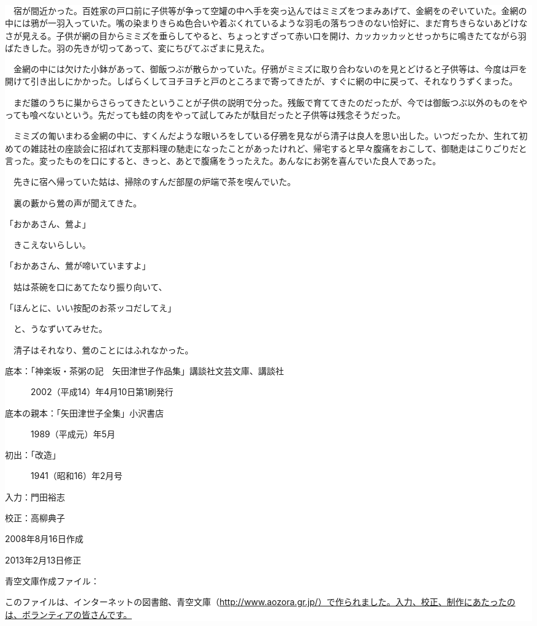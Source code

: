 　宿が間近かった。百姓家の戸口前に子供等が争って空罐の中へ手を突っ込んではミミズをつまみあげて、金網をのぞいていた。金網の中には鴉が一羽入っていた。嘴の染まりきらぬ色合いや着ぶくれているような羽毛の落ちつきのない恰好に、まだ育ちきらないあどけなさが見える。子供が網の目からミミズを垂らしてやると、ちょっとすざって赤い口を開け、カッカッカッとせっかちに鳴きたてながら羽ばたきした。羽の先きが切ってあって、変にちびてぶざまに見えた。

　金網の中には欠けた小鉢があって、御飯つぶが散らかっていた。仔鴉がミミズに取り合わないのを見とどけると子供等は、今度は戸を開けて引き出しにかかった。しばらくしてヨチヨチと戸のところまで寄ってきたが、すぐに網の中に戻って、それなりうずくまった。

　まだ雛のうちに巣からさらってきたということが子供の説明で分った。残飯で育ててきたのだったが、今では御飯つぶ以外のものをやっても喰べないという。先だっても蛙の肉をやって試してみたが駄目だったと子供等は残念そうだった。

　ミミズの匍いまわる金網の中に、すくんだような眼いろをしている仔鴉を見ながら清子は良人を思い出した。いつだったか、生れて初めての雑誌社の座談会に招ばれて支那料理の馳走になったことがあったけれど、帰宅すると早々腹痛をおこして、御馳走はこりごりだと言った。変ったものを口にすると、きっと、あとで腹痛をうったえた。あんなにお粥を喜んでいた良人であった。

　先きに宿へ帰っていた姑は、掃除のすんだ部屋の炉端で茶を喫んでいた。

　裏の藪から鶯の声が聞えてきた。

「おかあさん、鶯よ」

　きこえないらしい。

「おかあさん、鶯が啼いていますよ」

　姑は茶碗を口にあてたなり振り向いて、

「ほんとに、いい按配のお茶ッコだしてえ」

　と、うなずいてみせた。

　清子はそれなり、鶯のことにはふれなかった。













底本：「神楽坂・茶粥の記　矢田津世子作品集」講談社文芸文庫、講談社

　　　2002（平成14）年4月10日第1刷発行

底本の親本：「矢田津世子全集」小沢書店

　　　1989（平成元）年5月

初出：「改造」

　　　1941（昭和16）年2月号

入力：門田裕志

校正：高柳典子

2008年8月16日作成

2013年2月13日修正

青空文庫作成ファイル：

このファイルは、インターネットの図書館、青空文庫（http://www.aozora.gr.jp/）で作られました。入力、校正、制作にあたったのは、ボランティアの皆さんです。

